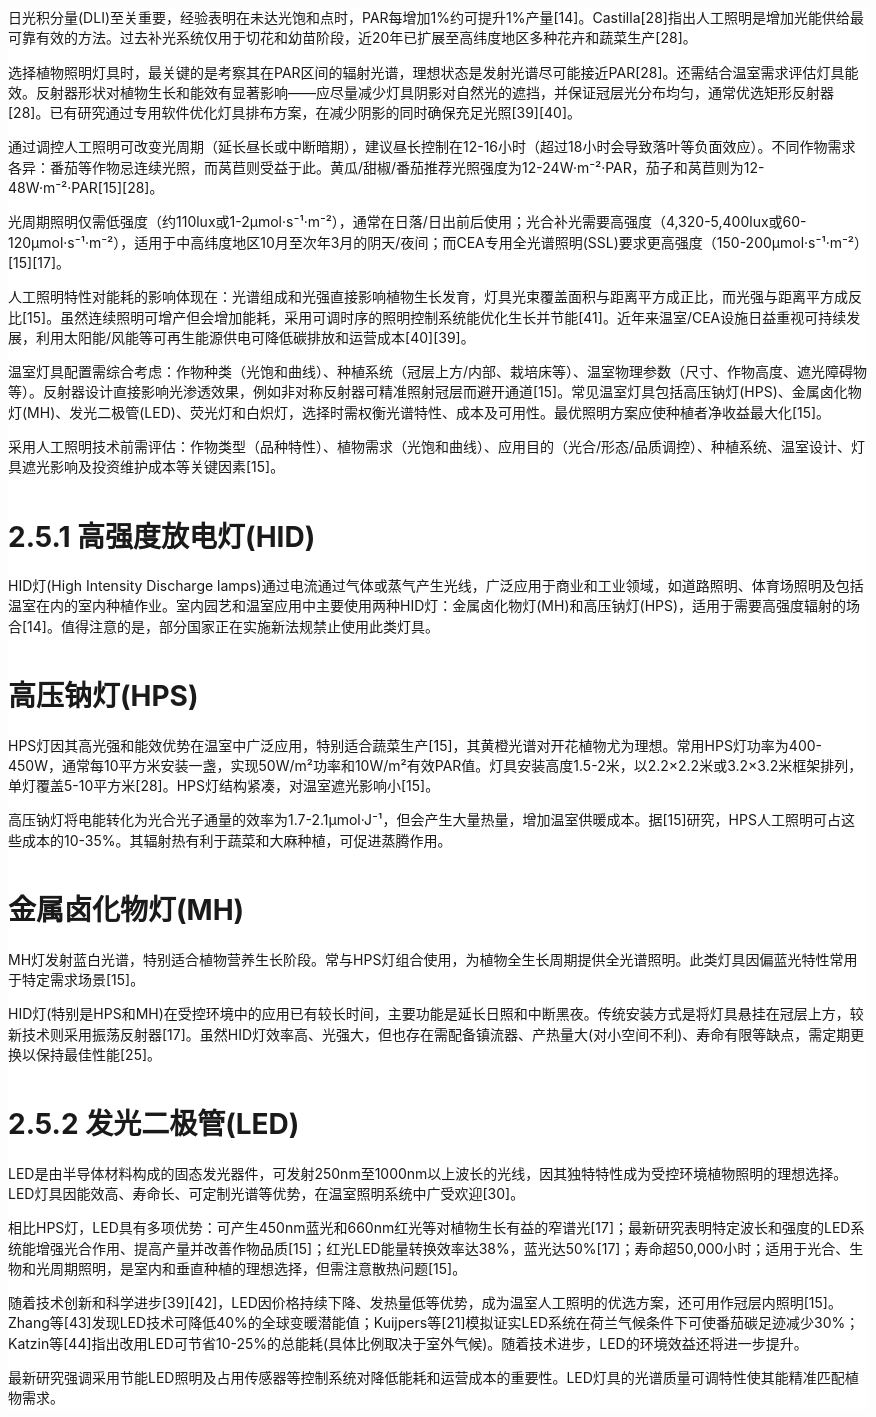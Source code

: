 日光积分量(DLI)至关重要，经验表明在未达光饱和点时，PAR每增加1%约可提升1%产量[14]。Castilla[28]指出人工照明是增加光能供给最可靠有效的方法。过去补光系统仅用于切花和幼苗阶段，近20年已扩展至高纬度地区多种花卉和蔬菜生产[28]。

选择植物照明灯具时，最关键的是考察其在PAR区间的辐射光谱，理想状态是发射光谱尽可能接近PAR[28]。还需结合温室需求评估灯具能效。反射器形状对植物生长和能效有显著影响——应尽量减少灯具阴影对自然光的遮挡，并保证冠层光分布均匀，通常优选矩形反射器[28]。已有研究通过专用软件优化灯具排布方案，在减少阴影的同时确保充足光照[39][40]。

通过调控人工照明可改变光周期（延长昼长或中断暗期），建议昼长控制在12-16小时（超过18小时会导致落叶等负面效应）。不同作物需求各异：番茄等作物忌连续光照，而莴苣则受益于此。黄瓜/甜椒/番茄推荐光照强度为12-24W·m⁻²·PAR，茄子和莴苣则为12-48W·m⁻²·PAR[15][28]。

光周期照明仅需低强度（约110lux或1-2μmol·s⁻¹·m⁻²），通常在日落/日出前后使用；光合补光需要高强度（4,320-5,400lux或60-120μmol·s⁻¹·m⁻²），适用于中高纬度地区10月至次年3月的阴天/夜间；而CEA专用全光谱照明(SSL)要求更高强度（150-200μmol·s⁻¹·m⁻²）[15][17]。

人工照明特性对能耗的影响体现在：光谱组成和光强直接影响植物生长发育，灯具光束覆盖面积与距离平方成正比，而光强与距离平方成反比[15]。虽然连续照明可增产但会增加能耗，采用可调时序的照明控制系统能优化生长并节能[41]。近年来温室/CEA设施日益重视可持续发展，利用太阳能/风能等可再生能源供电可降低碳排放和运营成本[40][39]。

温室灯具配置需综合考虑：作物种类（光饱和曲线）、种植系统（冠层上方/内部、栽培床等）、温室物理参数（尺寸、作物高度、遮光障碍物等）。反射器设计直接影响光渗透效果，例如非对称反射器可精准照射冠层而避开通道[15]。常见温室灯具包括高压钠灯(HPS)、金属卤化物灯(MH)、发光二极管(LED)、荧光灯和白炽灯，选择时需权衡光谱特性、成本及可用性。最优照明方案应使种植者净收益最大化[15]。

采用人工照明技术前需评估：作物类型（品种特性）、植物需求（光饱和曲线）、应用目的（光合/形态/品质调控）、种植系统、温室设计、灯具遮光影响及投资维护成本等关键因素[15]。

# 2.5.1 高强度放电灯(HID)

HID灯(High Intensity Discharge lamps)通过电流通过气体或蒸气产生光线，广泛应用于商业和工业领域，如道路照明、体育场照明及包括温室在内的室内种植作业。室内园艺和温室应用中主要使用两种HID灯：金属卤化物灯(MH)和高压钠灯(HPS)，适用于需要高强度辐射的场合[14]。值得注意的是，部分国家正在实施新法规禁止使用此类灯具。

# 高压钠灯(HPS)

HPS灯因其高光强和能效优势在温室中广泛应用，特别适合蔬菜生产[15]，其黄橙光谱对开花植物尤为理想。常用HPS灯功率为400-450W，通常每10平方米安装一盏，实现50W/m²功率和10W/m²有效PAR值。灯具安装高度1.5-2米，以2.2×2.2米或3.2×3.2米框架排列，单灯覆盖5-10平方米[28]。HPS灯结构紧凑，对温室遮光影响小[15]。

高压钠灯将电能转化为光合光子通量的效率为1.7-2.1μmol·J⁻¹，但会产生大量热量，增加温室供暖成本。据[15]研究，HPS人工照明可占这些成本的10-35%。其辐射热有利于蔬菜和大麻种植，可促进蒸腾作用。

# 金属卤化物灯(MH)

MH灯发射蓝白光谱，特别适合植物营养生长阶段。常与HPS灯组合使用，为植物全生长周期提供全光谱照明。此类灯具因偏蓝光特性常用于特定需求场景[15]。

HID灯(特别是HPS和MH)在受控环境中的应用已有较长时间，主要功能是延长日照和中断黑夜。传统安装方式是将灯具悬挂在冠层上方，较新技术则采用振荡反射器[17]。虽然HID灯效率高、光强大，但也存在需配备镇流器、产热量大(对小空间不利)、寿命有限等缺点，需定期更换以保持最佳性能[25]。

# 2.5.2 发光二极管(LED)

LED是由半导体材料构成的固态发光器件，可发射250nm至1000nm以上波长的光线，因其独特特性成为受控环境植物照明的理想选择。LED灯具因能效高、寿命长、可定制光谱等优势，在温室照明系统中广受欢迎[30]。

相比HPS灯，LED具有多项优势：可产生450nm蓝光和660nm红光等对植物生长有益的窄谱光[17]；最新研究表明特定波长和强度的LED系统能增强光合作用、提高产量并改善作物品质[15]；红光LED能量转换效率达38%，蓝光达50%[17]；寿命超50,000小时；适用于光合、生物和光周期照明，是室内和垂直种植的理想选择，但需注意散热问题[15]。

随着技术创新和科学进步[39][42]，LED因价格持续下降、发热量低等优势，成为温室人工照明的优选方案，还可用作冠层内照明[15]。Zhang等[43]发现LED技术可降低40%的全球变暖潜能值；Kuijpers等[21]模拟证实LED系统在荷兰气候条件下可使番茄碳足迹减少30%；Katzin等[44]指出改用LED可节省10-25%的总能耗(具体比例取决于室外气候)。随着技术进步，LED的环境效益还将进一步提升。

最新研究强调采用节能LED照明及占用传感器等控制系统对降低能耗和运营成本的重要性。LED灯具的光谱质量可调特性使其能精准匹配植物需求。
